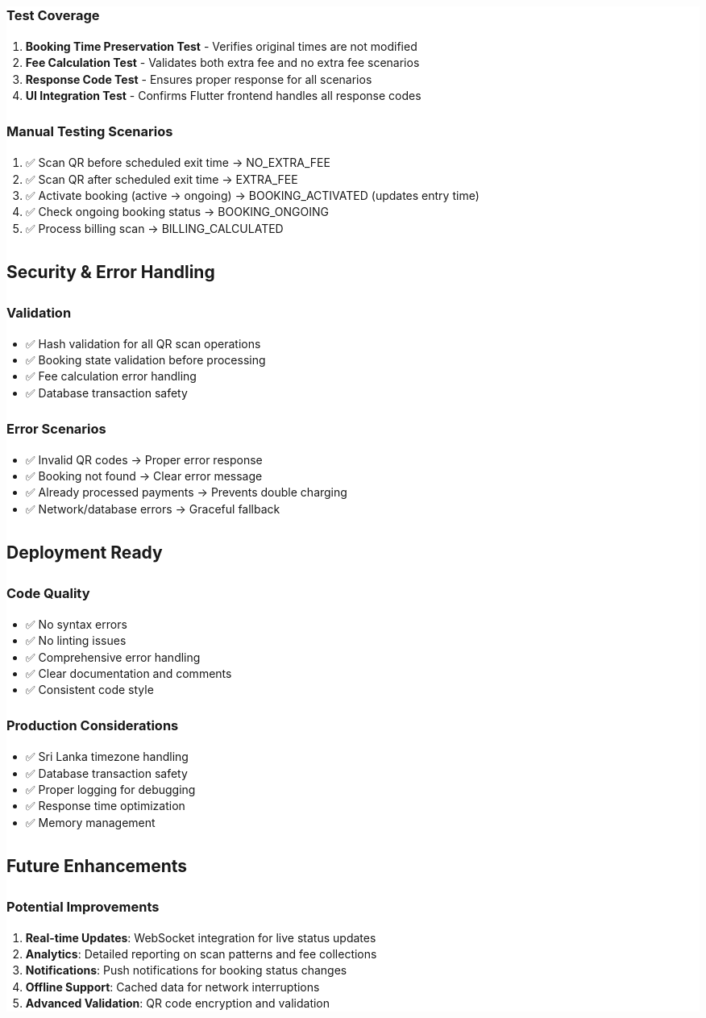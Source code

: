 ### Test Coverage
1. **Booking Time Preservation Test** - Verifies original times are not modified
2. **Fee Calculation Test** - Validates both extra fee and no extra fee scenarios
3. **Response Code Test** - Ensures proper response for all scenarios
4. **UI Integration Test** - Confirms Flutter frontend handles all response codes

### Manual Testing Scenarios
1. ✅ Scan QR before scheduled exit time → NO_EXTRA_FEE
2. ✅ Scan QR after scheduled exit time → EXTRA_FEE
3. ✅ Activate booking (active → ongoing) → BOOKING_ACTIVATED (updates entry time)
4. ✅ Check ongoing booking status → BOOKING_ONGOING
5. ✅ Process billing scan → BILLING_CALCULATED

## Security & Error Handling

### Validation
- ✅ Hash validation for all QR scan operations
- ✅ Booking state validation before processing
- ✅ Fee calculation error handling
- ✅ Database transaction safety

### Error Scenarios
- ✅ Invalid QR codes → Proper error response
- ✅ Booking not found → Clear error message
- ✅ Already processed payments → Prevents double charging
- ✅ Network/database errors → Graceful fallback

## Deployment Ready

### Code Quality
- ✅ No syntax errors
- ✅ No linting issues  
- ✅ Comprehensive error handling
- ✅ Clear documentation and comments
- ✅ Consistent code style

### Production Considerations
- ✅ Sri Lanka timezone handling
- ✅ Database transaction safety
- ✅ Proper logging for debugging
- ✅ Response time optimization
- ✅ Memory management

## Future Enhancements

### Potential Improvements
1. **Real-time Updates**: WebSocket integration for live status updates
2. **Analytics**: Detailed reporting on scan patterns and fee collections
3. **Notifications**: Push notifications for booking status changes
4. **Offline Support**: Cached data for network interruptions
5. **Advanced Validation**: QR code encryption and validation
